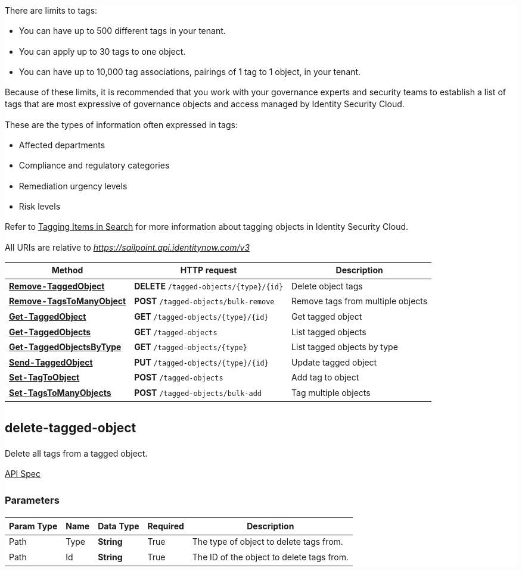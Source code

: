 There are limits to tags: 

- You can have up to 500 different tags in your tenant.

- You can apply up to 30 tags to one object. 

- You can have up to 10,000 tag associations, pairings of 1 tag to 1 object, in your tenant. 

Because of these limits, it is recommended that you work with your governance experts and security teams to establish a list of tags that are most expressive of governance objects and access managed by Identity Security Cloud. 

These are the types of information often expressed in tags: 

- Affected departments

- Compliance and regulatory categories 

- Remediation urgency levels 

- Risk levels 

Refer to [Tagging Items in Search](https://documentation.sailpoint.com/saas/help/search/index.html?h&#x3D;tags#tagging-items-in-search) for more information about tagging objects in Identity Security Cloud. 
 
  

All URIs are relative to *https://sailpoint.api.identitynow.com/v3*

Method | HTTP request | Description
------------- | ------------- | -------------
[**Remove-TaggedObject**](#delete-tagged-object) | **DELETE** `/tagged-objects/{type}/{id}` | Delete object tags
[**Remove-TagsToManyObject**](#delete-tags-to-many-object) | **POST** `/tagged-objects/bulk-remove` | Remove tags from multiple objects
[**Get-TaggedObject**](#get-tagged-object) | **GET** `/tagged-objects/{type}/{id}` | Get tagged object
[**Get-TaggedObjects**](#list-tagged-objects) | **GET** `/tagged-objects` | List tagged objects
[**Get-TaggedObjectsByType**](#list-tagged-objects-by-type) | **GET** `/tagged-objects/{type}` | List tagged objects by type
[**Send-TaggedObject**](#put-tagged-object) | **PUT** `/tagged-objects/{type}/{id}` | Update tagged object
[**Set-TagToObject**](#set-tag-to-object) | **POST** `/tagged-objects` | Add tag to object
[**Set-TagsToManyObjects**](#set-tags-to-many-objects) | **POST** `/tagged-objects/bulk-add` | Tag multiple objects


## delete-tagged-object
Delete all tags from a tagged object.

[API Spec](https://developer.sailpoint.com/docs/api/v3/delete-tagged-object)

### Parameters 
Param Type | Name | Data Type | Required  | Description
------------- | ------------- | ------------- | ------------- | ------------- 
Path   | Type | **String** | True  | The type of object to delete tags from.
Path   | Id | **String** | True  | The ID of the object to delete tags from.
